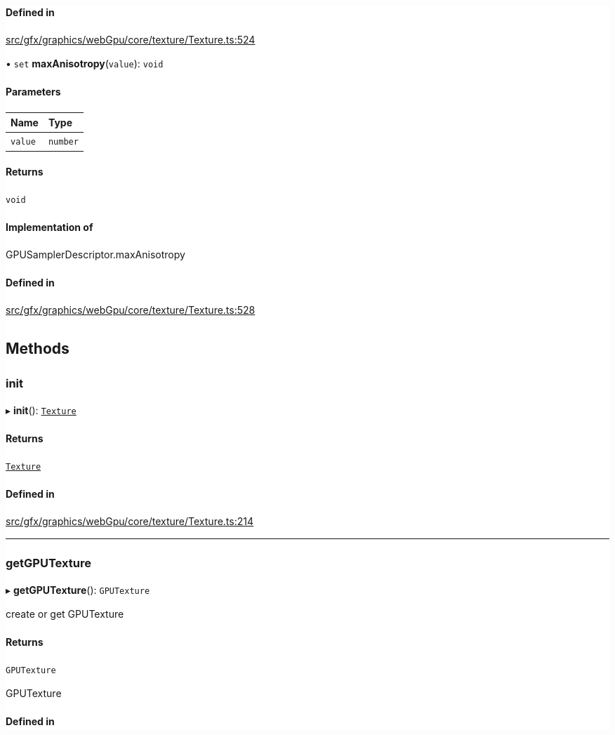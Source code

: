 #### Defined in

[src/gfx/graphics/webGpu/core/texture/Texture.ts:524](https://github.com/Orillusion/orillusion/blob/main/src/gfx/graphics/webGpu/core/texture/Texture.ts#L524)

• `set` **maxAnisotropy**(`value`): `void`

#### Parameters

| Name | Type |
| :------ | :------ |
| `value` | `number` |

#### Returns

`void`

#### Implementation of

GPUSamplerDescriptor.maxAnisotropy

#### Defined in

[src/gfx/graphics/webGpu/core/texture/Texture.ts:528](https://github.com/Orillusion/orillusion/blob/main/src/gfx/graphics/webGpu/core/texture/Texture.ts#L528)

## Methods

### init

▸ **init**(): [`Texture`](Texture.md)

#### Returns

[`Texture`](Texture.md)

#### Defined in

[src/gfx/graphics/webGpu/core/texture/Texture.ts:214](https://github.com/Orillusion/orillusion/blob/main/src/gfx/graphics/webGpu/core/texture/Texture.ts#L214)

___

### getGPUTexture

▸ **getGPUTexture**(): `GPUTexture`

create or get GPUTexture

#### Returns

`GPUTexture`

GPUTexture

#### Defined in
